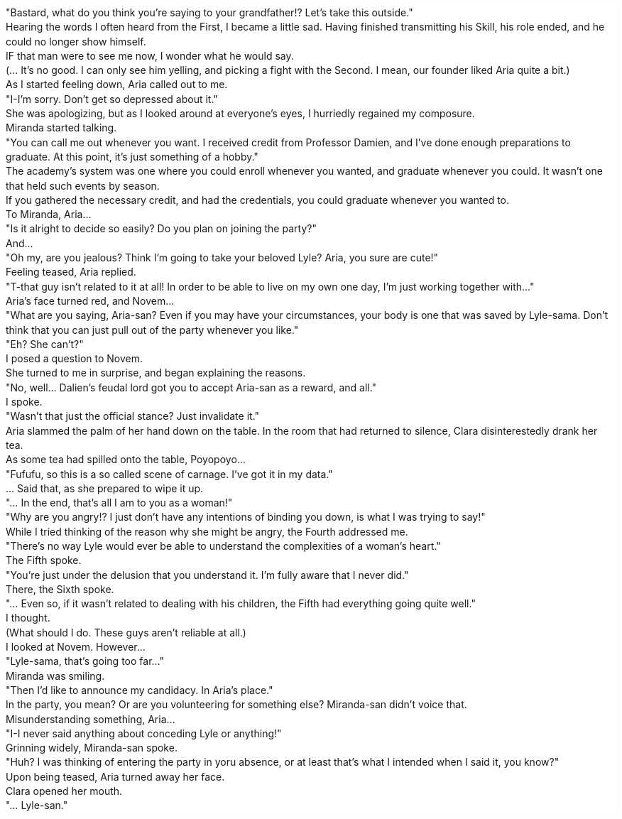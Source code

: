 "Bastard, what do you think you’re saying to your grandfather!? Let’s take this outside."<br/>
Hearing the words I often heard from the First, I became a little sad. Having finished transmitting his Skill, his role ended, and he could no longer show himself.<br/>
IF that man were to see me now, I wonder what he would say.<br/>
(… It’s no good. I can only see him yelling, and picking a fight with the Second. I mean, our founder liked Aria quite a bit.)<br/>
As I started feeling down, Aria called out to me.<br/>
"I-I’m sorry. Don’t get so depressed about it."<br/>
She was apologizing, but as I looked around at everyone’s eyes, I hurriedly regained my composure.<br/>
Miranda started talking.<br/>
"You can call me out whenever you want. I received credit from Professor Damien, and I’ve done enough preparations to graduate. At this point, it’s just something of a hobby."<br/>
The academy’s system was one where you could enroll whenever you wanted, and graduate whenever you could. It wasn’t one that held such events by season.<br/>
If you gathered the necessary credit, and had the credentials, you could graduate whenever you wanted to.<br/>
To Miranda, Aria…<br/>
"Is it alright to decide so easily? Do you plan on joining the party?"<br/>
And…<br/>
"Oh my, are you jealous? Think I’m going to take your beloved Lyle? Aria, you sure are cute!"<br/>
Feeling teased, Aria replied.<br/>
"T-that guy isn’t related to it at all! In order to be able to live on my own one day, I’m just working together with…"<br/>
Aria’s face turned red, and Novem…<br/>
"What are you saying, Aria-san? Even if you may have your circumstances, your body is one that was saved by Lyle-sama. Don’t think that you can just pull out of the party whenever you like."<br/>
"Eh? She can’t?"<br/>
I posed a question to Novem.<br/>
She turned to me in surprise, and began explaining the reasons.<br/>
"No, well… Dalien’s feudal lord got you to accept Aria-san as a reward, and all."<br/>
I spoke.<br/>
"Wasn’t that just the official stance? Just invalidate it."<br/>
Aria slammed the palm of her hand down on the table. In the room that had returned to silence, Clara disinterestedly drank her tea.<br/>
As some tea had spilled onto the table, Poyopoyo…<br/>
"Fufufu, so this is a so called scene of carnage. I’ve got it in my data."<br/>
… Said that, as she prepared to wipe it up.<br/>
"… In the end, that’s all I am to you as a woman!"<br/>
"Why are you angry!? I just don’t have any intentions of binding you down, is what I was trying to say!"<br/>
While I tried thinking of the reason why she might be angry, the Fourth addressed me.<br/>
"There’s no way Lyle would ever be able to understand the complexities of a woman’s heart."<br/>
The Fifth spoke.<br/>
"You’re just under the delusion that you understand it. I’m fully aware that I never did."<br/>
There, the Sixth spoke.<br/>
"… Even so, if it wasn’t related to dealing with his children, the Fifth had everything going quite well."<br/>
I thought.<br/>
(What should I do. These guys aren’t reliable at all.)<br/>
I looked at Novem. However…<br/>
"Lyle-sama, that’s going too far…"<br/>
Miranda was smiling.<br/>
"Then I’d like to announce my candidacy. In Aria’s place."<br/>
In the party, you mean? Or are you volunteering for something else? Miranda-san didn’t voice that.<br/>
Misunderstanding something, Aria…<br/>
"I-I never said anything about conceding Lyle or anything!"<br/>
Grinning widely, Miranda-san spoke.<br/>
"Huh? I was thinking of entering the party in yoru absence, or at least that’s what I intended when I said it, you know?"<br/>
Upon being teased, Aria turned away her face.<br/>
Clara opened her mouth.<br/>
"… Lyle-san."<br/>
